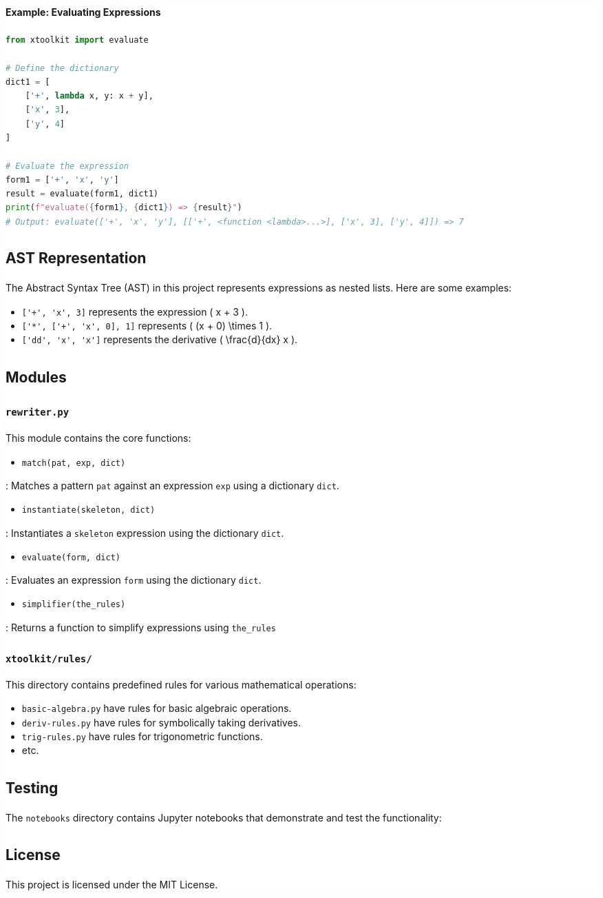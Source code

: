 #### Example: Evaluating Expressions

```python
from xtoolkit import evaluate

# Define the dictionary
dict1 = [
    ['+', lambda x, y: x + y],
    ['x', 3],
    ['y', 4]
]

# Evaluate the expression
form1 = ['+', 'x', 'y']
result = evaluate(form1, dict1)
print(f"evaluate({form1}, {dict1}) => {result}")
# Output: evaluate(['+', 'x', 'y'], [['+', <function <lambda>...>], ['x', 3], ['y', 4]]) => 7
```

## AST Representation

The Abstract Syntax Tree (AST) in this project represents expressions as nested lists. Here are some examples:

- `['+', 'x', 3]` represents the expression \( x + 3 \).
- `['*', ['+', 'x', 0], 1]` represents \( (x + 0) \times 1 \).
- `['dd', 'x', 'x']` represents the derivative \( \frac{d}{dx} x \).

## Modules

### `rewriter.py`

This module contains the core functions:

- `match(pat, exp, dict)`

: Matches a pattern `pat` against an expression `exp` using a dictionary `dict`.

- `instantiate(skeleton, dict)`

: Instantiates a `skeleton` expression using the dictionary `dict`.

- `evaluate(form, dict)`

: Evaluates an expression `form` using the dictionary `dict`.

- `simplifier(the_rules)`

: Returns a function to simplify expressions using `the_rules`


### `xtoolkit/rules/`

This directory contains predefined rules for various mathematical operations:

- `basic-algebra.py` have rules for basic algebraic operations.
- `deriv-rules.py` have rules for symbolically taking derivatives.
- `trig-rules.py` have rules for trigonometric functions.
- etc.

## Testing

The `notebooks` directory contains Jupyter notebooks that demonstrate and test
the functionality:

## License

This project is licensed under the MIT License.
